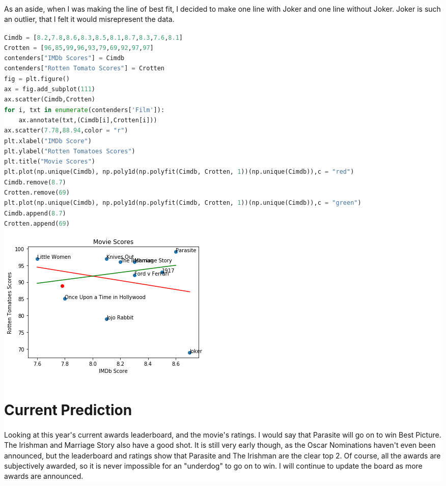 As an aside, when I was making the line of best fit, I decided to make one line with Joker and one line without Joker. Joker is such an outlier, that I felt it would misrepresent the data.


```python
Cimdb = [8.2,7.8,8.6,8.3,8.5,8.1,8.7,8.3,7.6,8.1]
Crotten = [96,85,99,96,93,79,69,92,97,97]
contenders["IMDb Scores"] = Cimdb
contenders["Rotten Tomato Scores"] = Crotten
fig = plt.figure()
ax = fig.add_subplot(111)
ax.scatter(Cimdb,Crotten)
for i, txt in enumerate(contenders['Film']):
    ax.annotate(txt,(Cimdb[i],Crotten[i]))
ax.scatter(7.78,88.94,color = "r")
plt.xlabel("IMDb Score")
plt.ylabel("Rotten Tomatoes Scores")
plt.title("Movie Scores")
plt.plot(np.unique(Cimdb), np.poly1d(np.polyfit(Cimdb, Crotten, 1))(np.unique(Cimdb)),c = "red")
Cimdb.remove(8.7)
Crotten.remove(69)
plt.plot(np.unique(Cimdb), np.poly1d(np.polyfit(Cimdb, Crotten, 1))(np.unique(Cimdb)),c = "green")
Cimdb.append(8.7)
Crotten.append(69)
```


![png](output_72_0.png)


# Current Prediction
Looking at this year's current awards leaderboard, and the movie's ratings. I would say that Parasite will go on to win Best Picture. The Irishman and Marriage Story also have a good shot. It is still very early though, as the Oscar Nominations haven't even been announced, but the leaderboard and ratings show that Parasite and The Irishman are the clear top 2. Of course, all the awards are subjectively awarded, so it is never impossible for an "underdog" to go on to win. I will continue to update the board as more awards are announced. 
